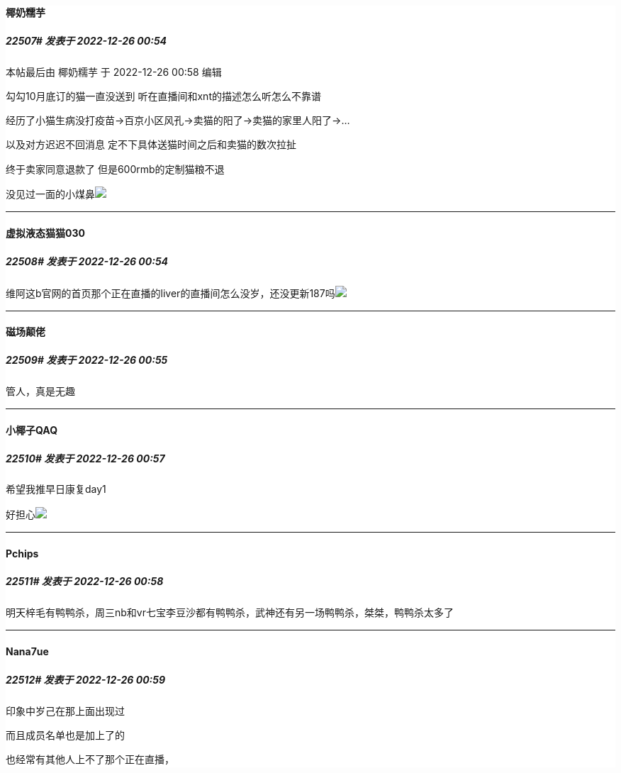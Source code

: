 ####  椰奶糯芋  
##### 22507#       发表于 2022-12-26 00:54

 本帖最后由 椰奶糯芋 于 2022-12-26 00:58 编辑 

勾勾10月底订的猫一直没送到 听在直播间和xnt的描述怎么听怎么不靠谱

经历了小猫生病没打疫苗→百京小区风孔→卖猫的阳了→卖猫的家里人阳了→…

以及对方迟迟不回消息 定不下具体送猫时间之后和卖猫的数次拉扯

终于卖家同意退款了 但是600rmb的定制猫粮不退

没见过一面的小煤鼻<img src="https://static.saraba1st.com/image/smiley/face2017/138.png" referrerpolicy="no-referrer">

*****

####  虚拟液态猫猫030  
##### 22508#       发表于 2022-12-26 00:54

维阿这b官网的首页那个正在直播的liver的直播间怎么没岁，还没更新187吗<img src="https://static.saraba1st.com/image/smiley/face2017/067.png" referrerpolicy="no-referrer">

*****

####  磁场颠佬  
##### 22509#       发表于 2022-12-26 00:55

管人，真是无趣

*****

####  小椰子QAQ  
##### 22510#       发表于 2022-12-26 00:57

希望我推早日康复day1

好担心<img src="https://static.saraba1st.com/image/smiley/face2017/138.png" referrerpolicy="no-referrer">

*****

####  Pchips  
##### 22511#       发表于 2022-12-26 00:58

明天梓毛有鸭鸭杀，周三nb和vr七宝李豆沙都有鸭鸭杀，武神还有另一场鸭鸭杀，桀桀，鸭鸭杀太多了

*****

####  Nana7ue  
##### 22512#       发表于 2022-12-26 00:59

印象中岁己在那上面出现过

而且成员名单也是加上了的

也经常有其他人上不了那个正在直播，
